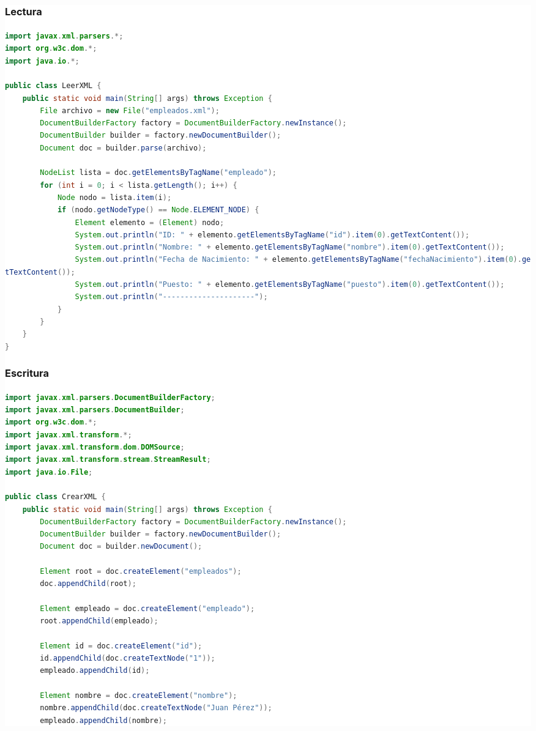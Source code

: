 ### Lectura

```java
import javax.xml.parsers.*;
import org.w3c.dom.*;
import java.io.*;

public class LeerXML {
    public static void main(String[] args) throws Exception {
        File archivo = new File("empleados.xml");
        DocumentBuilderFactory factory = DocumentBuilderFactory.newInstance();
        DocumentBuilder builder = factory.newDocumentBuilder();
        Document doc = builder.parse(archivo);
        
        NodeList lista = doc.getElementsByTagName("empleado");
        for (int i = 0; i < lista.getLength(); i++) {
            Node nodo = lista.item(i);
            if (nodo.getNodeType() == Node.ELEMENT_NODE) {
                Element elemento = (Element) nodo;
                System.out.println("ID: " + elemento.getElementsByTagName("id").item(0).getTextContent());
                System.out.println("Nombre: " + elemento.getElementsByTagName("nombre").item(0).getTextContent());
                System.out.println("Fecha de Nacimiento: " + elemento.getElementsByTagName("fechaNacimiento").item(0).getTextContent());
                System.out.println("Puesto: " + elemento.getElementsByTagName("puesto").item(0).getTextContent());
                System.out.println("---------------------");
            }
        }
    }
}
```

### Escritura

```java
import javax.xml.parsers.DocumentBuilderFactory;
import javax.xml.parsers.DocumentBuilder;
import org.w3c.dom.*;
import javax.xml.transform.*;
import javax.xml.transform.dom.DOMSource;
import javax.xml.transform.stream.StreamResult;
import java.io.File;

public class CrearXML {
    public static void main(String[] args) throws Exception {
        DocumentBuilderFactory factory = DocumentBuilderFactory.newInstance();
        DocumentBuilder builder = factory.newDocumentBuilder();
        Document doc = builder.newDocument();
        
        Element root = doc.createElement("empleados");
        doc.appendChild(root);
        
        Element empleado = doc.createElement("empleado");
        root.appendChild(empleado);
        
        Element id = doc.createElement("id");
        id.appendChild(doc.createTextNode("1"));
        empleado.appendChild(id);
        
        Element nombre = doc.createElement("nombre");
        nombre.appendChild(doc.createTextNode("Juan Pérez"));
        empleado.appendChild(nombre);
```